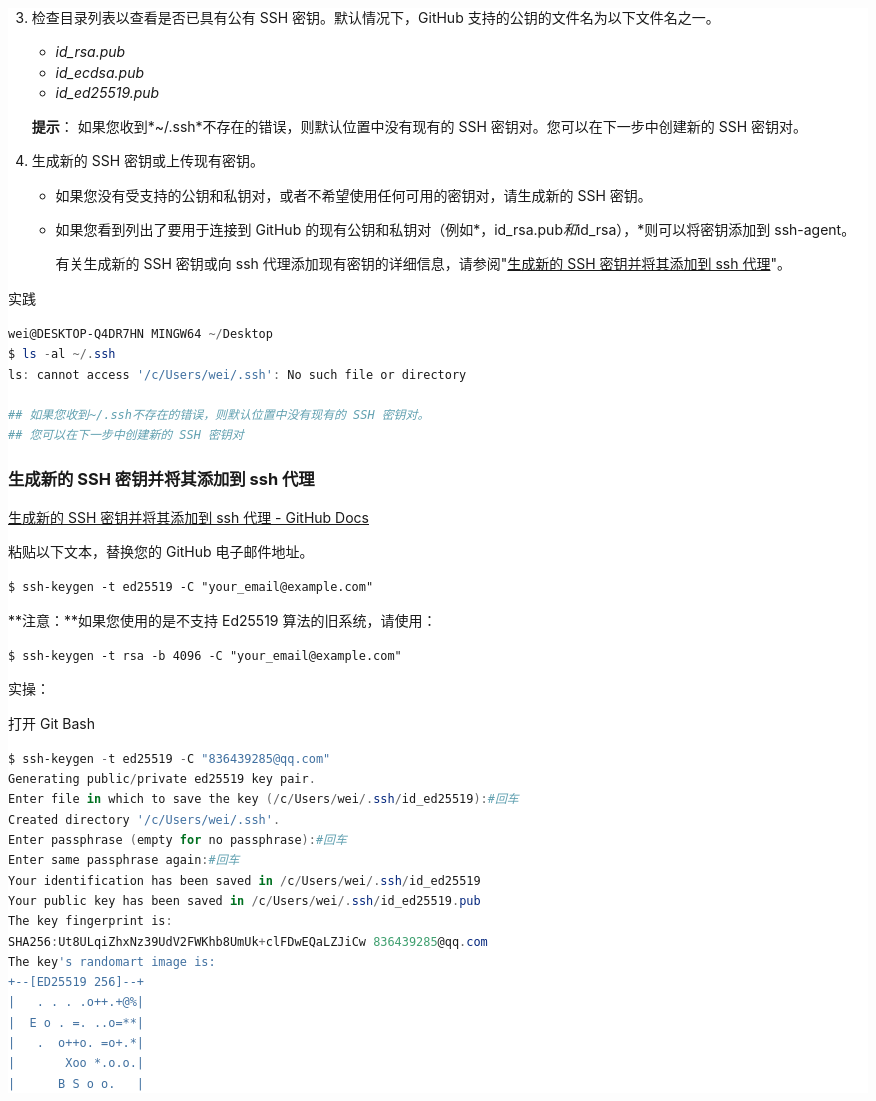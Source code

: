 3. 检查目录列表以查看是否已具有公有 SSH 密钥。默认情况下，GitHub 支持的公钥的文件名为以下文件名之一。

   - *id_rsa.pub*
   - *id_ecdsa.pub*
   - *id_ed25519.pub*

   **提示**： 如果您收到*~/.ssh*不存在的错误，则默认位置中没有现有的 SSH 密钥对。您可以在下一步中创建新的 SSH 密钥对。

4. 生成新的 SSH 密钥或上传现有密钥。

   - 如果您没有受支持的公钥和私钥对，或者不希望使用任何可用的密钥对，请生成新的 SSH 密钥。

   - 如果您看到列出了要用于连接到 GitHub 的现有公钥和私钥对（例如*，id_rsa.pub*和*id_rsa），*则可以将密钥添加到 ssh-agent。

     有关生成新的 SSH 密钥或向 ssh 代理添加现有密钥的详细信息，请参阅"[生成新的 SSH 密钥并将其添加到 ssh 代理](https://docs.github.com/en/authentication/connecting-to-github-with-ssh/generating-a-new-ssh-key-and-adding-it-to-the-ssh-agent)"。



实践

```powershell
wei@DESKTOP-Q4DR7HN MINGW64 ~/Desktop
$ ls -al ~/.ssh
ls: cannot access '/c/Users/wei/.ssh': No such file or directory

## 如果您收到~/.ssh不存在的错误，则默认位置中没有现有的 SSH 密钥对。
## 您可以在下一步中创建新的 SSH 密钥对


```



### 生成新的 SSH 密钥并将其添加到 ssh 代理

 [生成新的 SSH 密钥并将其添加到 ssh 代理 - GitHub Docs](https://docs.github.com/en/authentication/connecting-to-github-with-ssh/generating-a-new-ssh-key-and-adding-it-to-the-ssh-agent) 

粘贴以下文本，替换您的 GitHub 电子邮件地址。

```shell
$ ssh-keygen -t ed25519 -C "your_email@example.com"
```

**注意：**如果您使用的是不支持 Ed25519 算法的旧系统，请使用：

```shell
$ ssh-keygen -t rsa -b 4096 -C "your_email@example.com"
```



实操：

打开 Git Bash

```powershell
$ ssh-keygen -t ed25519 -C "836439285@qq.com"
Generating public/private ed25519 key pair.
Enter file in which to save the key (/c/Users/wei/.ssh/id_ed25519):#回车
Created directory '/c/Users/wei/.ssh'.
Enter passphrase (empty for no passphrase):#回车
Enter same passphrase again:#回车
Your identification has been saved in /c/Users/wei/.ssh/id_ed25519
Your public key has been saved in /c/Users/wei/.ssh/id_ed25519.pub
The key fingerprint is:
SHA256:Ut8ULqiZhxNz39UdV2FWKhb8UmUk+clFDwEQaLZJiCw 836439285@qq.com
The key's randomart image is:
+--[ED25519 256]--+
|   . . . .o++.+@%|
|  E o . =. ..o=**|
|   .  o++o. =o+.*|
|       Xoo *.o.o.|
|      B S o o.   |
```